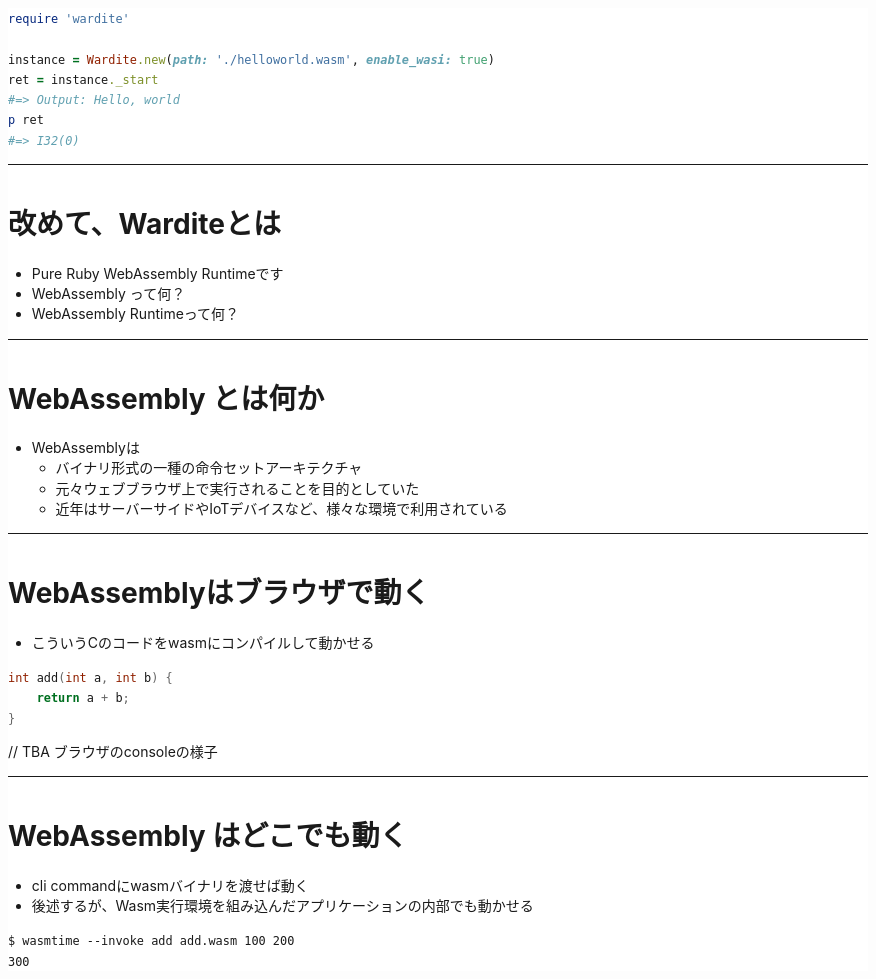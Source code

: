 ```ruby
require 'wardite'

instance = Wardite.new(path: './helloworld.wasm', enable_wasi: true)
ret = instance._start
#=> Output: Hello, world
p ret
#=> I32(0)
```

----

# 改めて、Warditeとは

- Pure Ruby WebAssembly Runtimeです
- WebAssembly って何？
- WebAssembly Runtimeって何？

----

# WebAssembly とは何か

- WebAssemblyは
  - バイナリ形式の一種の命令セットアーキテクチャ
  - 元々ウェブブラウザ上で実行されることを目的としていた
  - 近年はサーバーサイドやIoTデバイスなど、様々な環境で利用されている

----

# WebAssemblyはブラウザで動く

- こういうCのコードをwasmにコンパイルして動かせる

```c
int add(int a, int b) {
    return a + b;
}
```

// TBA ブラウザのconsoleの様子

----

# WebAssembly はどこでも動く

- cli commandにwasmバイナリを渡せば動く
- 後述するが、Wasm実行環境を組み込んだアプリケーションの内部でも動かせる

```
$ wasmtime --invoke add add.wasm 100 200
300
```

